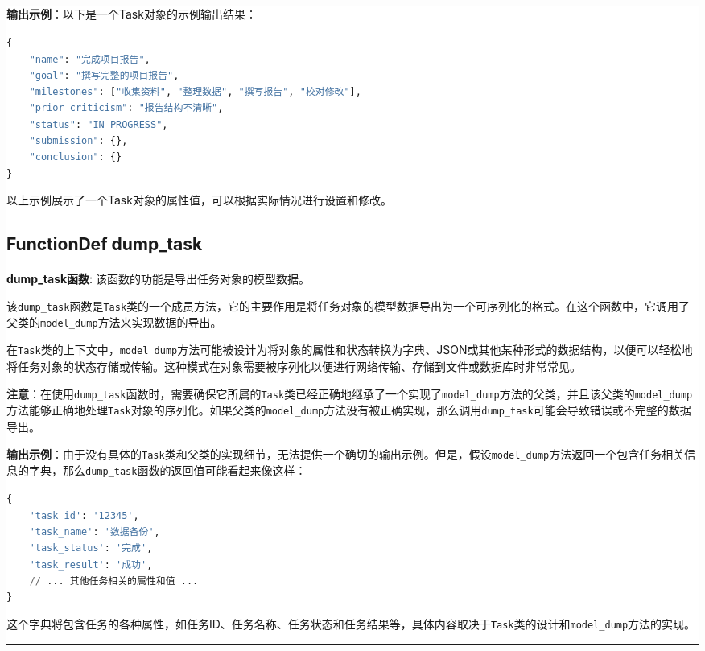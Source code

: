 **输出示例**：以下是一个Task对象的示例输出结果：
```python
{
    "name": "完成项目报告",
    "goal": "撰写完整的项目报告",
    "milestones": ["收集资料", "整理数据", "撰写报告", "校对修改"],
    "prior_criticism": "报告结构不清晰",
    "status": "IN_PROGRESS",
    "submission": {},
    "conclusion": {}
}
```
以上示例展示了一个Task对象的属性值，可以根据实际情况进行设置和修改。
## FunctionDef dump_task
**dump_task函数**: 该函数的功能是导出任务对象的模型数据。

该`dump_task`函数是`Task`类的一个成员方法，它的主要作用是将任务对象的模型数据导出为一个可序列化的格式。在这个函数中，它调用了父类的`model_dump`方法来实现数据的导出。

在`Task`类的上下文中，`model_dump`方法可能被设计为将对象的属性和状态转换为字典、JSON或其他某种形式的数据结构，以便可以轻松地将任务对象的状态存储或传输。这种模式在对象需要被序列化以便进行网络传输、存储到文件或数据库时非常常见。

**注意**：在使用`dump_task`函数时，需要确保它所属的`Task`类已经正确地继承了一个实现了`model_dump`方法的父类，并且该父类的`model_dump`方法能够正确地处理`Task`对象的序列化。如果父类的`model_dump`方法没有被正确实现，那么调用`dump_task`可能会导致错误或不完整的数据导出。

**输出示例**：由于没有具体的`Task`类和父类的实现细节，无法提供一个确切的输出示例。但是，假设`model_dump`方法返回一个包含任务相关信息的字典，那么`dump_task`函数的返回值可能看起来像这样：

```python
{
    'task_id': '12345',
    'task_name': '数据备份',
    'task_status': '完成',
    'task_result': '成功',
    // ... 其他任务相关的属性和值 ...
}
```

这个字典将包含任务的各种属性，如任务ID、任务名称、任务状态和任务结果等，具体内容取决于`Task`类的设计和`model_dump`方法的实现。
***
